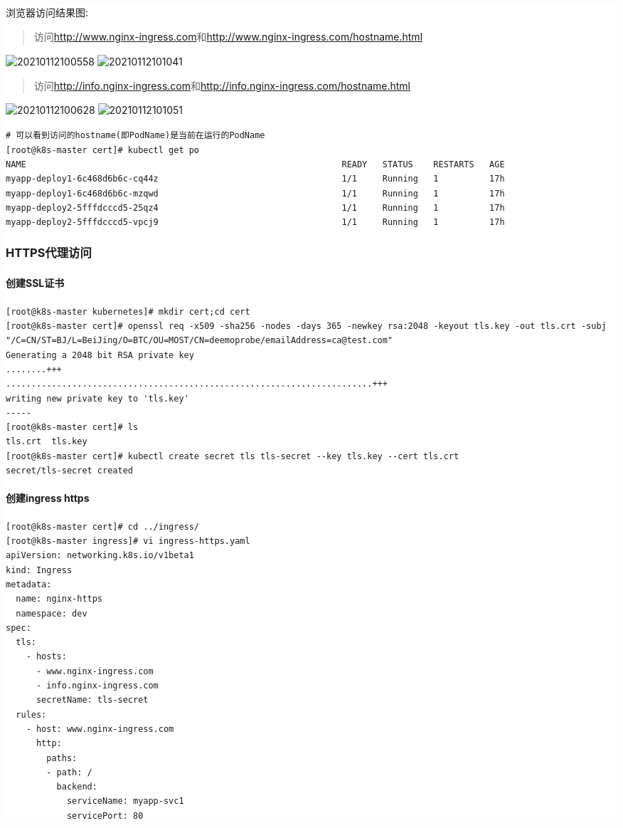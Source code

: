 浏览器访问结果图:

> 访问<http://www.nginx-ingress.com>和<http://www.nginx-ingress.com/hostname.html>

![20210112100558](https://deemoprobe.oss-cn-shanghai.aliyuncs.com/images/20210112100558.png)
![20210112101041](https://deemoprobe.oss-cn-shanghai.aliyuncs.com/images/20210112101041.png)

> 访问<http://info.nginx-ingress.com>和<http://info.nginx-ingress.com/hostname.html>

![20210112100628](https://deemoprobe.oss-cn-shanghai.aliyuncs.com/images/20210112100628.png)
![20210112101051](https://deemoprobe.oss-cn-shanghai.aliyuncs.com/images/20210112101051.png)

```shell
# 可以看到访问的hostname(即PodName)是当前在运行的PodName
[root@k8s-master cert]# kubectl get po
NAME                                                              READY   STATUS    RESTARTS   AGE
myapp-deploy1-6c468d6b6c-cq44z                                    1/1     Running   1          17h
myapp-deploy1-6c468d6b6c-mzqwd                                    1/1     Running   1          17h
myapp-deploy2-5fffdcccd5-25qz4                                    1/1     Running   1          17h
myapp-deploy2-5fffdcccd5-vpcj9                                    1/1     Running   1          17h
```

### HTTPS代理访问

#### 创建SSL证书

```shell
[root@k8s-master kubernetes]# mkdir cert;cd cert
[root@k8s-master cert]# openssl req -x509 -sha256 -nodes -days 365 -newkey rsa:2048 -keyout tls.key -out tls.crt -subj "/C=CN/ST=BJ/L=BeiJing/O=BTC/OU=MOST/CN=deemoprobe/emailAddress=ca@test.com"
Generating a 2048 bit RSA private key
........+++
........................................................................+++
writing new private key to 'tls.key'
-----
[root@k8s-master cert]# ls
tls.crt  tls.key
[root@k8s-master cert]# kubectl create secret tls tls-secret --key tls.key --cert tls.crt
secret/tls-secret created
```

#### 创建ingress https

```shell
[root@k8s-master cert]# cd ../ingress/
[root@k8s-master ingress]# vi ingress-https.yaml 
apiVersion: networking.k8s.io/v1beta1
kind: Ingress
metadata:
  name: nginx-https
  namespace: dev
spec:
  tls:
    - hosts:
      - www.nginx-ingress.com
      - info.nginx-ingress.com
      secretName: tls-secret
  rules:
    - host: www.nginx-ingress.com
      http:
        paths:
        - path: /
          backend:
            serviceName: myapp-svc1
            servicePort: 80
```
